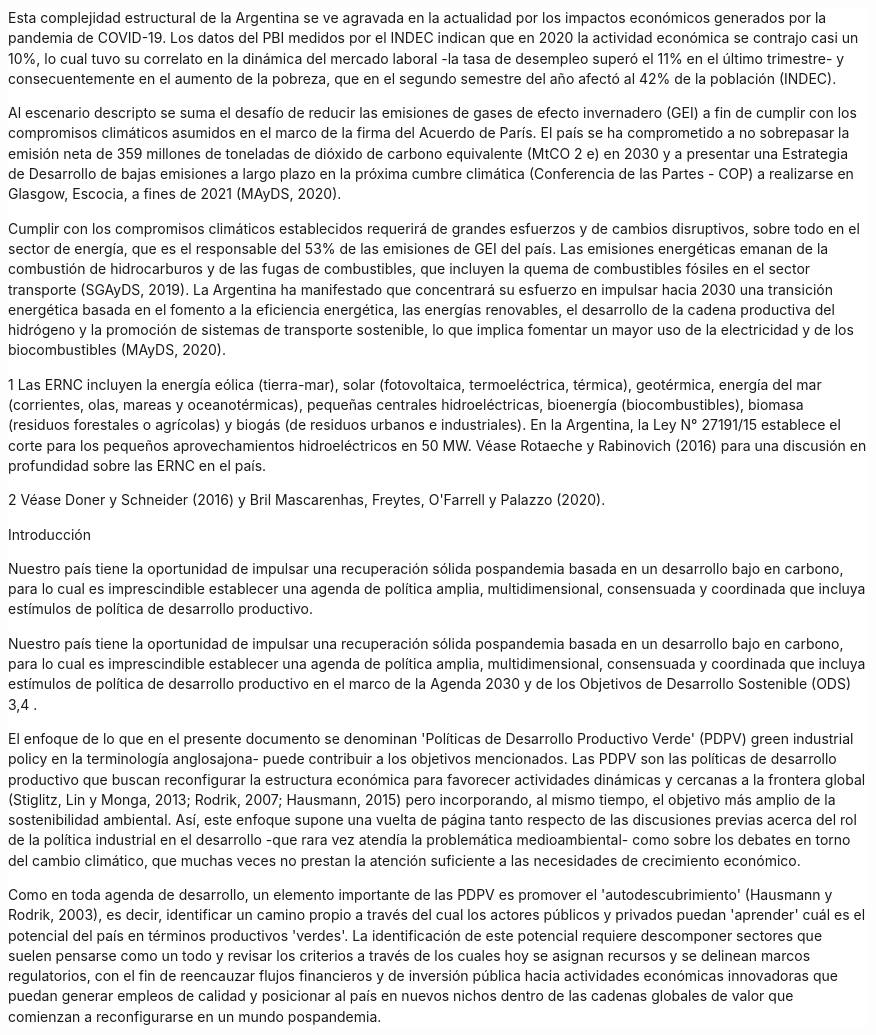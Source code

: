 Esta complejidad estructural de la Argentina se ve agravada en la actualidad por los impactos económicos generados por la pandemia de COVID-19. Los datos del PBI medidos por el INDEC indican que en 2020 la actividad económica se contrajo casi un 10%, lo cual tuvo su correlato en la dinámica del mercado laboral -la tasa de desempleo superó el 11% en el último trimestre- y consecuentemente en el aumento de la pobreza, que en el segundo semestre del año afectó al 42% de la población (INDEC).

Al escenario descripto se suma el desafío de reducir las emisiones de gases de efecto invernadero (GEI) a fin de cumplir con los compromisos climáticos asumidos en el marco de la firma del Acuerdo de París. El país se ha comprometido a no sobrepasar la emisión neta de 359 millones de toneladas de dióxido de carbono equivalente (MtCO 2 e) en 2030 y a presentar una Estrategia de Desarrollo de bajas emisiones a largo plazo en la próxima cumbre climática (Conferencia de las Partes - COP) a realizarse en Glasgow, Escocia, a fines de 2021 (MAyDS, 2020).

Cumplir con los compromisos climáticos establecidos requerirá de grandes esfuerzos y de cambios disruptivos, sobre todo en el sector de energía, que es el responsable del 53% de las emisiones de GEI del país. Las emisiones energéticas emanan de la combustión de hidrocarburos y de las fugas de combustibles, que incluyen la quema de combustibles fósiles en el sector transporte (SGAyDS, 2019). La Argentina ha manifestado que concentrará su esfuerzo en impulsar hacia 2030 una transición energética basada en el fomento a la eficiencia energética, las energías renovables, el desarrollo de la cadena productiva del hidrógeno y la promoción de sistemas de transporte sostenible, lo que implica fomentar un mayor uso de la electricidad y de los biocombustibles (MAyDS, 2020).

1 Las ERNC incluyen la energía eólica (tierra-mar), solar (fotovoltaica, termoeléctrica, térmica), geotérmica, energía del mar (corrientes, olas, mareas y oceanotérmicas), pequeñas centrales hidroeléctricas, bioenergía (biocombustibles), biomasa (residuos forestales o agrícolas) y biogás (de residuos urbanos e industriales). En la Argentina, la Ley N° 27191/15 establece el corte para los pequeños aprovechamientos hidroeléctricos en 50 MW. Véase Rotaeche y Rabinovich (2016) para una discusión en profundidad sobre las ERNC en el país.

2 Véase Doner y Schneider (2016) y Bril Mascarenhas, Freytes, O'Farrell y Palazzo (2020).

Introducción

Nuestro país tiene la oportunidad de impulsar una recuperación sólida pospandemia basada en un desarrollo bajo en carbono, para lo cual es imprescindible establecer una agenda de política amplia, multidimensional, consensuada y coordinada que incluya estímulos de política de desarrollo productivo.

Nuestro país tiene la oportunidad de impulsar una recuperación sólida pospandemia basada en un desarrollo bajo en carbono, para lo cual es imprescindible establecer una agenda de política amplia, multidimensional, consensuada y coordinada que incluya estímulos de política de desarrollo productivo en el marco de la Agenda 2030 y de los Objetivos de Desarrollo Sostenible (ODS) 3,4 .

El enfoque de lo que en el presente documento se denominan 'Políticas de Desarrollo Productivo Verde' (PDPV) green industrial policy en la terminología anglosajona- puede contribuir a los objetivos mencionados. Las PDPV son las políticas de desarrollo productivo que buscan reconfigurar la estructura económica para favorecer actividades dinámicas y cercanas a la frontera global (Stiglitz, Lin y Monga, 2013; Rodrik, 2007; Hausmann, 2015) pero incorporando, al mismo tiempo, el objetivo más amplio de la sostenibilidad ambiental. Así, este enfoque supone una vuelta de página tanto respecto de las discusiones previas acerca del rol de la política industrial en el desarrollo -que rara vez atendía la problemática medioambiental- como sobre los debates en torno del cambio climático, que muchas veces no prestan la atención suficiente a las necesidades de crecimiento económico.

Como en toda agenda de desarrollo, un elemento importante de las PDPV es promover el 'autodescubrimiento' (Hausmann y Rodrik, 2003), es decir, identificar un camino propio a través del cual los actores públicos y privados puedan 'aprender' cuál es el potencial del país en términos productivos 'verdes'. La identificación de este potencial requiere descomponer sectores que suelen pensarse como un todo y revisar los criterios a través de los cuales hoy se asignan recursos y se delinean marcos regulatorios, con el fin de reencauzar flujos financieros y de inversión pública hacia actividades económicas innovadoras que puedan generar empleos de calidad y posicionar al país en nuevos nichos dentro de las cadenas globales de valor que comienzan a reconfigurarse en un mundo pospandemia.
